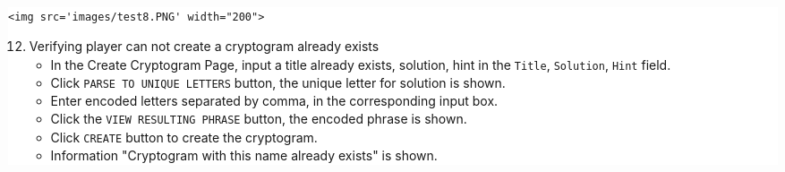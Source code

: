     <img src='images/test8.PNG' width="200">
</p>

12. Verifying player can not create a cryptogram already exists
    * In the Create Cryptogram Page, input a title already exists, solution, hint in the `Title`, `Solution`, `Hint` field.
    * Click `PARSE TO UNIQUE LETTERS` button, the unique letter for solution is shown.
    * Enter encoded letters separated by comma, in the corresponding input box.
    * Click the `VIEW RESULTING PHRASE` button, the encoded phrase is shown.
    * Click `CREATE` button to create the cryptogram.
    * Information "Cryptogram with this name already exists" is shown.
<p align='center'>